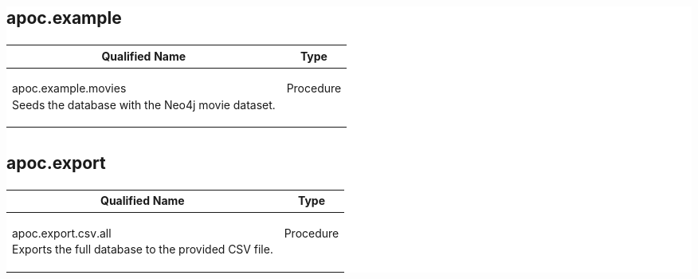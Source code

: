 <div>

## apoc.example

<div>

<div>

<table>
<colgroup>
<col/>
<col/>
</colgroup>
<thead>
<tr>
<th>Qualified Name</th>
<th>Type</th>
</tr>
</thead>
<tbody>
<tr>
<td><div><div>
<p><a>apoc.example.movies <span><i></i></span> </a><br/>
Seeds the database with the Neo4j movie dataset.</p>
</div></div></td>
<td><div><div>
<p><span>Procedure</span></p>
</div></div></td>
</tr>
</tbody>
</table>

</div>

</div>

</div>

<div>

## apoc.export

<div>

<div>

<table>
<colgroup>
<col/>
<col/>
</colgroup>
<thead>
<tr>
<th>Qualified Name</th>
<th>Type</th>
</tr>
</thead>
<tbody>
<tr>
<td><div><div>
<p><a>apoc.export.csv.all <span><i></i></span> </a><br/>
Exports the full database to the provided CSV file.</p>
</div></div></td>
<td><div><div>
<p><span>Procedure</span></p>
</div></div></td>
</tr>
